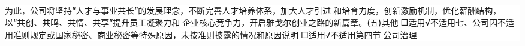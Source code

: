 为此，公司将坚持“人才与事业共长”的发展理念，不断完善人才培养体系，加大人才引进
和培育力度，创新激励机制，优化薪酬结构，以“共创、共鸣、共情、共享”提升员工凝聚力和
企业核心竞争力，开启雅戈尔创业之路的新篇章。(五)其他
□适用√不适用七、公司因不适用准则规定或国家秘密、商业秘密等特殊原因，未按准则披露的情况和原因说明
□适用√不适用第四节
公司治理